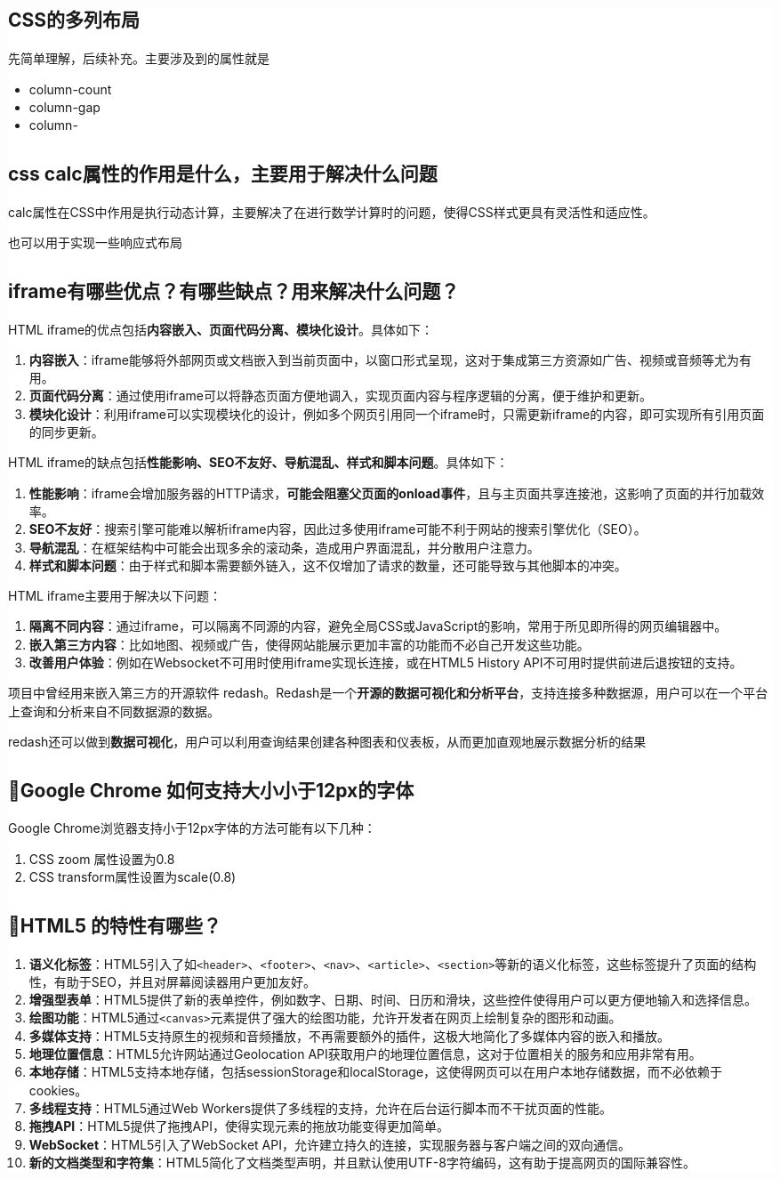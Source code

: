 ## CSS的多列布局

先简单理解，后续补充。主要涉及到的属性就是

- column-count
- column-gap
- column-

## css calc属性的作用是什么，主要用于解决什么问题

calc属性在CSS中作用是执行动态计算，主要解决了在进行数学计算时的问题，使得CSS样式更具有灵活性和适应性。

也可以用于实现一些响应式布局

## iframe有哪些优点？有哪些缺点？用来解决什么问题？

HTML iframe的优点包括**内容嵌入、页面代码分离、模块化设计**。具体如下：

1. **内容嵌入**：iframe能够将外部网页或文档嵌入到当前页面中，以窗口形式呈现，这对于集成第三方资源如广告、视频或音频等尤为有用。
2. **页面代码分离**：通过使用iframe可以将静态页面方便地调入，实现页面内容与程序逻辑的分离，便于维护和更新。
3. **模块化设计**：利用iframe可以实现模块化的设计，例如多个网页引用同一个iframe时，只需更新iframe的内容，即可实现所有引用页面的同步更新。

HTML iframe的缺点包括**性能影响、SEO不友好、导航混乱、样式和脚本问题**。具体如下：

1. **性能影响**：iframe会增加服务器的HTTP请求，**可能会阻塞父页面的onload事件**，且与主页面共享连接池，这影响了页面的并行加载效率。
2. **SEO不友好**：搜索引擎可能难以解析iframe内容，因此过多使用iframe可能不利于网站的搜索引擎优化（SEO）。
3. **导航混乱**：在框架结构中可能会出现多余的滚动条，造成用户界面混乱，并分散用户注意力。
4. **样式和脚本问题**：由于样式和脚本需要额外链入，这不仅增加了请求的数量，还可能导致与其他脚本的冲突。

HTML iframe主要用于解决以下问题：

1. **隔离不同内容**：通过iframe，可以隔离不同源的内容，避免全局CSS或JavaScript的影响，常用于所见即所得的网页编辑器中。
2. **嵌入第三方内容**：比如地图、视频或广告，使得网站能展示更加丰富的功能而不必自己开发这些功能。
3. **改善用户体验**：例如在Websocket不可用时使用iframe实现长连接，或在HTML5 History API不可用时提供前进后退按钮的支持。

项目中曾经用来嵌入第三方的开源软件 redash。Redash是一个**开源的数据可视化和分析平台**，支持连接多种数据源，用户可以在一个平台上查询和分析来自不同数据源的数据。

redash还可以做到**数据可视化**，用户可以利用查询结果创建各种图表和仪表板，从而更加直观地展示数据分析的结果

## 🎹Google Chrome 如何支持大小小于12px的字体

Google Chrome浏览器支持小于12px字体的方法可能有以下几种：

1. CSS zoom 属性设置为0.8
2. CSS transform属性设置为scale(0.8)

## 🎹HTML5 的特性有哪些？

1. **语义化标签**：HTML5引入了如`<header>`、`<footer>`、`<nav>`、`<article>`、`<section>`等新的语义化标签，这些标签提升了页面的结构性，有助于SEO，并且对屏幕阅读器用户更加友好。
2. **增强型表单**：HTML5提供了新的表单控件，例如数字、日期、时间、日历和滑块，这些控件使得用户可以更方便地输入和选择信息。
3. **绘图功能**：HTML5通过`<canvas>`元素提供了强大的绘图功能，允许开发者在网页上绘制复杂的图形和动画。
4. **多媒体支持**：HTML5支持原生的视频和音频播放，不再需要额外的插件，这极大地简化了多媒体内容的嵌入和播放。
5. **地理位置信息**：HTML5允许网站通过Geolocation API获取用户的地理位置信息，这对于位置相关的服务和应用非常有用。
6. **本地存储**：HTML5支持本地存储，包括sessionStorage和localStorage，这使得网页可以在用户本地存储数据，而不必依赖于cookies。
7. **多线程支持**：HTML5通过Web Workers提供了多线程的支持，允许在后台运行脚本而不干扰页面的性能。
8. **拖拽API**：HTML5提供了拖拽API，使得实现元素的拖放功能变得更加简单。
9. **WebSocket**：HTML5引入了WebSocket API，允许建立持久的连接，实现服务器与客户端之间的双向通信。
10. **新的文档类型和字符集**：HTML5简化了文档类型声明，并且默认使用UTF-8字符编码，这有助于提高网页的国际兼容性。

